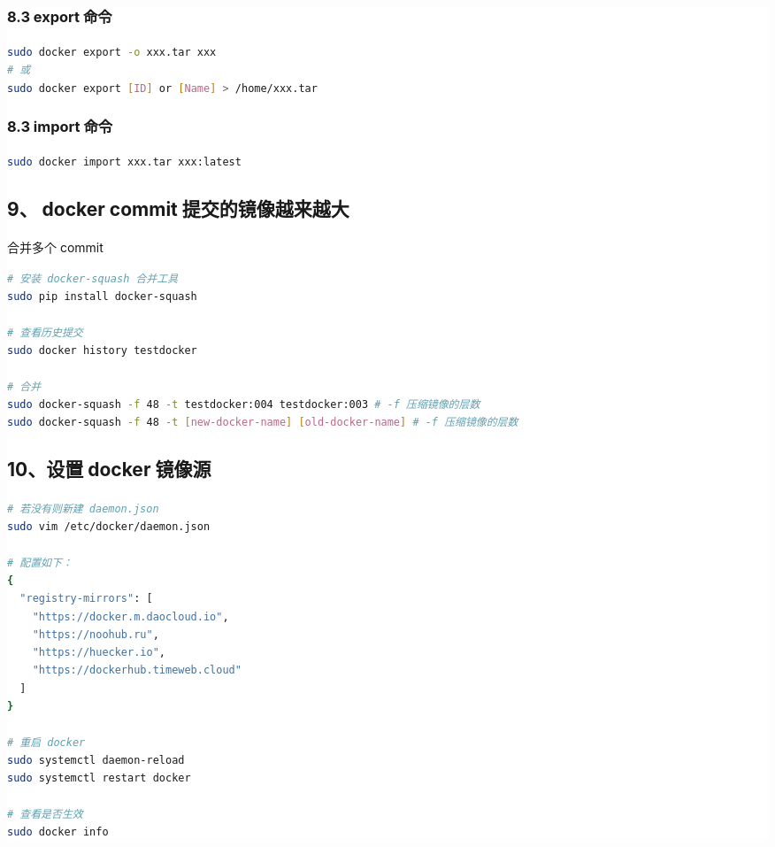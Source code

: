 ### 8.3 export 命令

```bash
sudo docker export -o xxx.tar xxx
# 或
sudo docker export [ID] or [Name] > /home/xxx.tar
```

### 8.3 import 命令

```bash
sudo docker import xxx.tar xxx:latest
```

## 9、 docker commit 提交的镜像越来越大

合并多个 commit

```bash
# 安装 docker-squash 合并工具
sudo pip install docker-squash

# 查看历史提交
sudo docker history testdocker

# 合并
sudo docker-squash -f 48 -t testdocker:004 testdocker:003 # -f 压缩镜像的层数
sudo docker-squash -f 48 -t [new-docker-name] [old-docker-name] # -f 压缩镜像的层数
```

## 10、设置 docker 镜像源

```bash
# 若没有则新建 daemon.json
sudo vim /etc/docker/daemon.json

# 配置如下：
{
  "registry-mirrors": [
    "https://docker.m.daocloud.io",
    "https://noohub.ru",
    "https://huecker.io",
    "https://dockerhub.timeweb.cloud"
  ]
}

# 重启 docker
sudo systemctl daemon-reload
sudo systemctl restart docker

# 查看是否生效
sudo docker info
```
